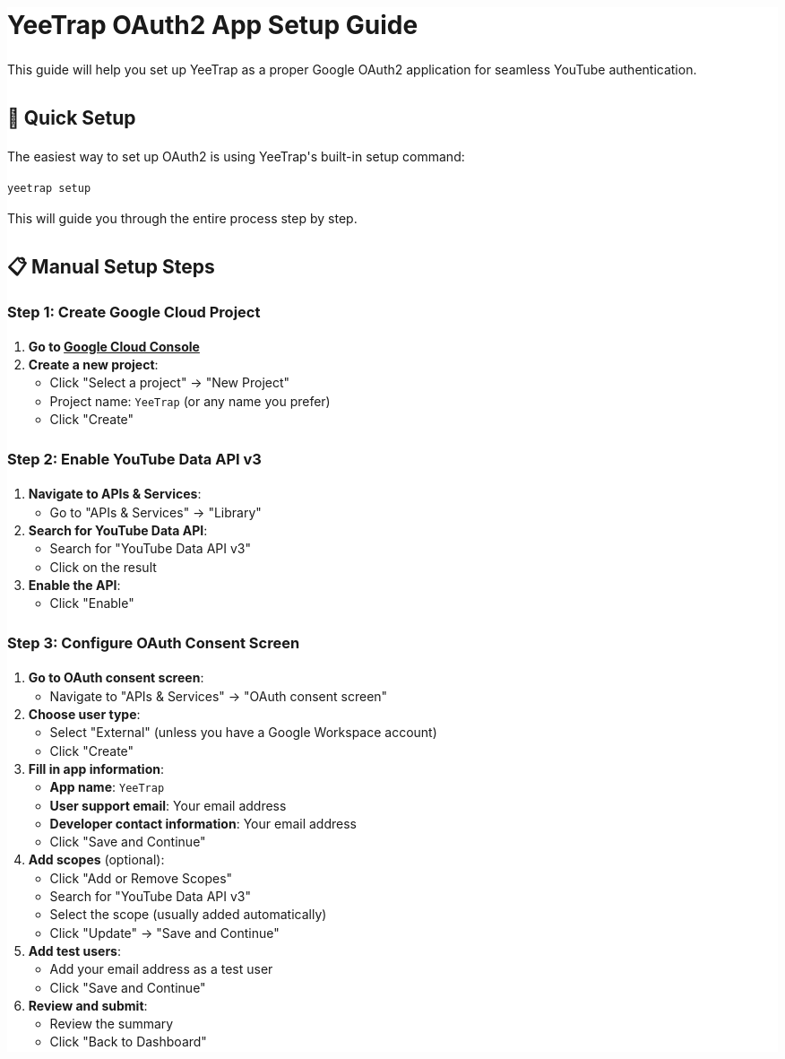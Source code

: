 # YeeTrap OAuth2 App Setup Guide

This guide will help you set up YeeTrap as a proper Google OAuth2 application for seamless YouTube authentication.

## 🚀 Quick Setup

The easiest way to set up OAuth2 is using YeeTrap's built-in setup command:

```bash
yeetrap setup
```

This will guide you through the entire process step by step.

## 📋 Manual Setup Steps

### Step 1: Create Google Cloud Project

1. **Go to [Google Cloud Console](https://console.cloud.google.com/)**
2. **Create a new project**:
   - Click "Select a project" → "New Project"
   - Project name: `YeeTrap` (or any name you prefer)
   - Click "Create"

### Step 2: Enable YouTube Data API v3

1. **Navigate to APIs & Services**:
   - Go to "APIs & Services" → "Library"
2. **Search for YouTube Data API**:
   - Search for "YouTube Data API v3"
   - Click on the result
3. **Enable the API**:
   - Click "Enable"

### Step 3: Configure OAuth Consent Screen

1. **Go to OAuth consent screen**:
   - Navigate to "APIs & Services" → "OAuth consent screen"
2. **Choose user type**:
   - Select "External" (unless you have a Google Workspace account)
   - Click "Create"
3. **Fill in app information**:
   - **App name**: `YeeTrap`
   - **User support email**: Your email address
   - **Developer contact information**: Your email address
   - Click "Save and Continue"
4. **Add scopes** (optional):
   - Click "Add or Remove Scopes"
   - Search for "YouTube Data API v3"
   - Select the scope (usually added automatically)
   - Click "Update" → "Save and Continue"
5. **Add test users**:
   - Add your email address as a test user
   - Click "Save and Continue"
6. **Review and submit**:
   - Review the summary
   - Click "Back to Dashboard"
